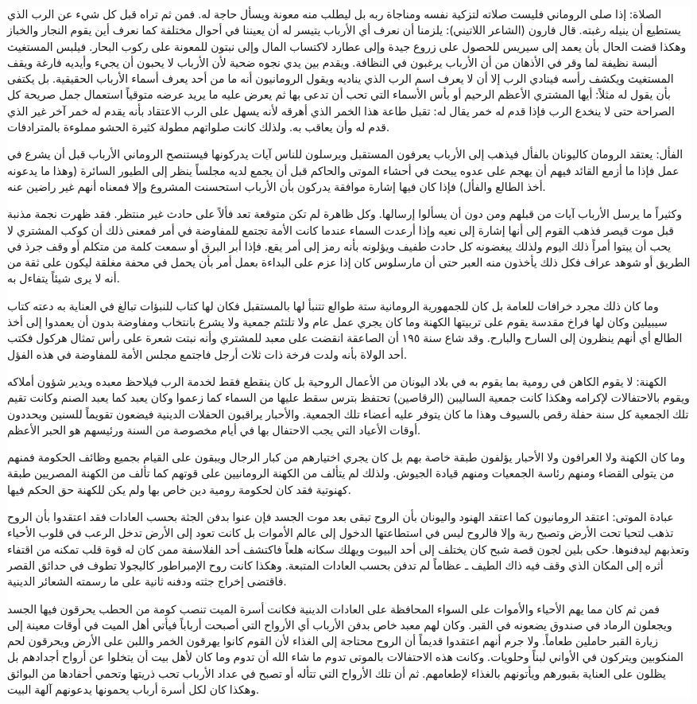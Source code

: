  الصلاة: إذا صلى الروماني فليست صلاته لتزكية نفسه ومناجاة ربه بل ليطلب منه معونة ويسأل حاجة له. فمن ثم تراه قبل كل شيء عن الرب الذي يستطيع أن ينيله رغبته. قال فارون (الشاعر اللاتيني): يلزمنا أن نعرف أي الأرباب يتيسر له أن يعيننا في أحوال مختلفة كما نعرف أين يقوم النجار والخباز وهكذا قضت الحال بأن يعمد إلى سيريس للحصول على زروع جيدة وإلى عطارد لاكتساب المال وإلى نبتون للمعونة على ركوب البحار. فيلبس المستغيث ألبسة نظيفة لما وقر في الأذهان من أن الأرباب يرغبون في النظافة. ويقدم بين يدي نجوه ضحية لأن الأرباب لا يحبون أن يجيء وأيديه فارغة ويقف المستغيث ويكشف رأسه فينادي الرب إلا أن لا يعرف اسم الرب الذي يناديه ويقول   الرومانيون أنه ما من  أحد  يعرف أسماء الأرباب الحقيقية. بل يكتفى بأن يقول له مثلاً: أيها المشتري الأعظم الرحيم أو بأس الأسماء التي تحب أن تدعى بها ثم يعرض عليه ما يريد عرضه متوقياً استعمال جمل صريحة كل الصراحة حتى لا ينخدع الرب فإذا قدم له خمر يقال له: تقبل طاعة هذا الخمر الذي أهرقه لأنه يسهل على الرب الاعتقاد بأنه يقدم له خمر آخر غير الذي قدم له وأن يعاقب به. ولذلك كانت صلواتهم مطولة كثيرة الحشو مملوءة بالمترادفات. 

 الفأل: يعتقد الرومان كاليونان بالفأل فيذهب إلى الأرباب يعرفون المستقبل ويرسلون للناس آيات يدركونها فيستنصح الروماني الأرباب قبل أن يشرع في عمل فإذا ما أزمع القائد فيهم أن يهجم على عدوه يبحث في أحشاء الموتى والحاكم قبل أن يجمع لديه مجلساً ينظر إلى الطيور السائرة (وهذا ما يدعونه أخذ الطالع والفأل) فإذا كان فيها إشارة موافقة يدركون بأن الأرباب استحسنت المشروع وإلا فمعناه أنهم غير راضين عنه. 

 وكثيراً ما يرسل الأرباب آيات من قبلهم ومن دون أن يسألوا إرسالها. وكل ظاهرة لم تكن متوقعة تعد فألاً على حادث غير منتظر. فقد ظهرت نجمة مذنبة قبل موت قيصر فذهب القوم إلى أنها إشارة إلى نعيه وإذا أرعدت السماء عندما كانت الأمة تجتمع للمفاوضة في أمر فمعنى ذلك أن كوكب المشتري لا يحب أن يبتوا أمراً ذلك اليوم ولذلك يبغضونه كل حادث طفيف ويؤلونه بأنه رمز إلى أمر يقع. فإذا أبر البرق أو سمعت كلمة من متكلم أو وقف جرذ في الطريق أو شوهد عراف فكل ذلك يأخذون منه العبر حتى أن مارسلوس كان إذا عزم على البداءة بعمل أمر بأن يحمل في محفة مغلقة ليكون على ثقة من أنه لا يرى شيئاً يتفاءل به. 

 وما كان ذلك مجرد خرافات للعامة بل كان للجمهورية الرومانية  ستة  طوالع تتنبأ لها   بالمستقبل فكان لها كتاب للنبؤات تبالغ في العناية به دعته كتاب سيبيلين وكان لها فراخ مقدسة يقوم على تربيتها الكهنة وما كان يجري عمل عام ولا تلتئم جمعية ولا يشرع بانتخاب ومفاوضة بدون أن يعمدوا إلى أخذ الطالع أي أنهم ينظرون إلى السارح والبارح. وقد شاع سنة  ١٩٥  أن الصاعقة انقضت على معبد للمشتري وأنه نبتت شعرة على رأس تمثال هركول فكتب  أحد  الولاة بأنه ولدت فرخة ذات  ثلاث  أرجل فاجتمع مجلس الأمة   للمفاوضة في هذه الفؤل. 

 الكهنة: لا يقوم الكاهن في رومية بما يقوم به في بلاد اليونان من الأعمال الروحية بل كان ينقطع فقط لخدمة الرب فيلاحظ معبده ويدير شؤون أملاكه ويقوم بالاحتفالات لإكرامه وهكذا كانت جمعية الساليبن (الرقاصين) تحتفظ بترس سقط عليها من السماء كما زعموا وكان يعبد كما يعبد الصنم وكانت تقيم تلك الجمعية كل سنة حفلة رقص بالسيوف وهذا ما كان يتوفر عليه أعضاء تلك الجمعية. والأحبار يراقبون الحفلات الدينية فيضعون تقويماً للسنين ويحددون أوقات الأعياد التي يجب الاحتفال بها في أيام مخصوصة من السنة ورئيسهم هو الحبر الأعظم. 

 وما كان الكهنة ولا العرافون ولا الأحبار يؤلفون طبقة خاصة بهم بل كان يجري اختيارهم من كبار الرجال ويبقون على القيام بجميع وظائف الحكومة فمنهم من يتولى القضاء ومنهم رئاسة الجمعيات ومنهم قيادة الجيوش. ولذلك لم يتألف من الكهنة الرومانيين على قوتهم كما تألف من الكهنة المصريين طبقة كهنوتية فقد كان لحكومة رومية دين خاص بها ولم يكن للكهنة حق الحكم فيها. 

 عبادة الموتى: اعتقد الرومانيون كما اعتقد الهنود واليونان بأن الروح تبقى بعد موت الجسد فإن عنوا بدفن الجثة بحسب العادات فقد اعتقدوا بأن الروح تذهب لتحيا تحت الأرض وتصبح ربة وإلا فالروح ليس في استطاعتها الدخول إلى عالم الأموات بل كانت تعود إلى الأرض تدخل الرعب في قلوب الأحياء وتعذبهم ليدفنوها. حكى بلين لجون قصة شبح كان يختلف إلى  أحد  البيوت ويهلك سكانه هلعاً فاكتشف  أحد  الفلاسفة ممن كان له قوة قلب تمكنه من اقتفاء أثره إلى المكان الذي وقف فيه ذاك الطيف ـ عظاماً لم تدفن بحسب العادات المتبعة. وهكذا كانت روح الإمبراطور كاليجولا تطوف في حدائق القصر فاقتضى إخراج جثته ودفنه ثانية على ما رسمته الشعائر الدينية. 

 فمن ثم كان مما يهم الأحياء والأموات على السواء المحافظة على العادات الدينية فكانت أسرة الميت تنصب كومة من الحطب يحرقون فيها الجسد ويجعلون الرماد في صندوق يضعونه   في القبر. وكان لهم معبد خاص بدفن الأرباب أي الأرواح التي أصبحت أرباباً فيأتي أهل الميت في أوقات معينة إلى زيارة القبر حاملين طعاماً. ولا جرم أنهم اعتقدوا   قديماً أن الروح محتاجة إلى الغذاء لأن القوم كانوا يهرقون الخمر واللبن على الأرض ويحرقون لحم المنكوبين ويتركون في الأواني لبناً وحلويات. وكانت هذه الاحتفالات بالموتى تدوم ما شاء الله أن تدوم وما كان لأهل بيت أن يتخلوا عن أرواح أجدادهم بل يظلون على العناية بقبورهم ويأتونهم بالغذاء لإطعامهم. ثم أن تلك الأرواح التي تتأله أو تصبح في عداد الأرباب تحب ذريتها وتحمي أحفادها من البوائق وهكذا كان لكل أسرة أرباب يحمونها يدعونهم آلهة البيت. 
